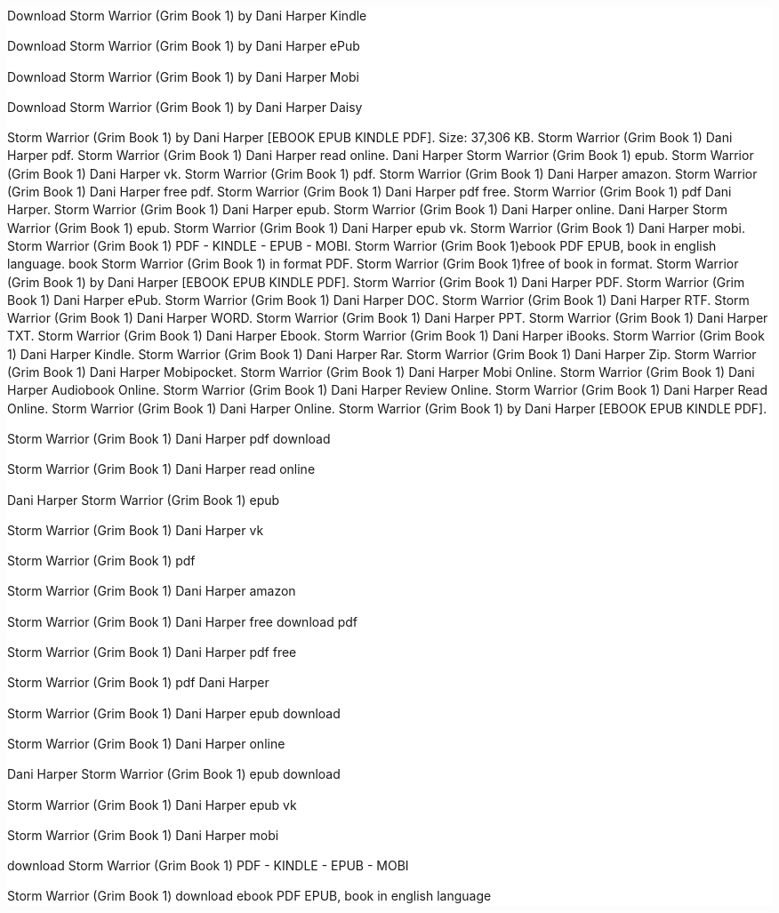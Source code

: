 Download Storm Warrior (Grim Book 1) by Dani Harper Kindle

Download Storm Warrior (Grim Book 1) by Dani Harper ePub

Download Storm Warrior (Grim Book 1) by Dani Harper Mobi

Download Storm Warrior (Grim Book 1) by Dani Harper Daisy

Storm Warrior (Grim Book 1) by Dani Harper [EBOOK EPUB KINDLE PDF]. Size: 37,306 KB. Storm Warrior (Grim Book 1) Dani Harper pdf. Storm Warrior (Grim Book 1) Dani Harper read online. Dani Harper Storm Warrior (Grim Book 1) epub. Storm Warrior (Grim Book 1) Dani Harper vk. Storm Warrior (Grim Book 1) pdf. Storm Warrior (Grim Book 1) Dani Harper amazon. Storm Warrior (Grim Book 1) Dani Harper free pdf. Storm Warrior (Grim Book 1) Dani Harper pdf free. Storm Warrior (Grim Book 1) pdf Dani Harper. Storm Warrior (Grim Book 1) Dani Harper epub. Storm Warrior (Grim Book 1) Dani Harper online. Dani Harper Storm Warrior (Grim Book 1) epub. Storm Warrior (Grim Book 1) Dani Harper epub vk. Storm Warrior (Grim Book 1) Dani Harper mobi. Storm Warrior (Grim Book 1) PDF - KINDLE - EPUB - MOBI. Storm Warrior (Grim Book 1)ebook PDF EPUB, book in english language. book Storm Warrior (Grim Book 1) in format PDF. Storm Warrior (Grim Book 1)free of book in format. Storm Warrior (Grim Book 1) by Dani Harper [EBOOK EPUB KINDLE PDF]. Storm Warrior (Grim Book 1) Dani Harper PDF. Storm Warrior (Grim Book 1) Dani Harper ePub. Storm Warrior (Grim Book 1) Dani Harper DOC. Storm Warrior (Grim Book 1) Dani Harper RTF. Storm Warrior (Grim Book 1) Dani Harper WORD. Storm Warrior (Grim Book 1) Dani Harper PPT. Storm Warrior (Grim Book 1) Dani Harper TXT. Storm Warrior (Grim Book 1) Dani Harper Ebook. Storm Warrior (Grim Book 1) Dani Harper iBooks. Storm Warrior (Grim Book 1) Dani Harper Kindle. Storm Warrior (Grim Book 1) Dani Harper Rar. Storm Warrior (Grim Book 1) Dani Harper Zip. Storm Warrior (Grim Book 1) Dani Harper Mobipocket. Storm Warrior (Grim Book 1) Dani Harper Mobi Online. Storm Warrior (Grim Book 1) Dani Harper Audiobook Online. Storm Warrior (Grim Book 1) Dani Harper Review Online. Storm Warrior (Grim Book 1) Dani Harper Read Online. Storm Warrior (Grim Book 1) Dani Harper Online. Storm Warrior (Grim Book 1) by Dani Harper [EBOOK EPUB KINDLE PDF].

Storm Warrior (Grim Book 1) Dani Harper pdf download

Storm Warrior (Grim Book 1) Dani Harper read online

Dani Harper Storm Warrior (Grim Book 1) epub

Storm Warrior (Grim Book 1) Dani Harper vk

Storm Warrior (Grim Book 1) pdf

Storm Warrior (Grim Book 1) Dani Harper amazon

Storm Warrior (Grim Book 1) Dani Harper free download pdf

Storm Warrior (Grim Book 1) Dani Harper pdf free

Storm Warrior (Grim Book 1) pdf Dani Harper

Storm Warrior (Grim Book 1) Dani Harper epub download

Storm Warrior (Grim Book 1) Dani Harper online

Dani Harper Storm Warrior (Grim Book 1) epub download

Storm Warrior (Grim Book 1) Dani Harper epub vk

Storm Warrior (Grim Book 1) Dani Harper mobi

download Storm Warrior (Grim Book 1) PDF - KINDLE - EPUB - MOBI

Storm Warrior (Grim Book 1) download ebook PDF EPUB, book in english language

